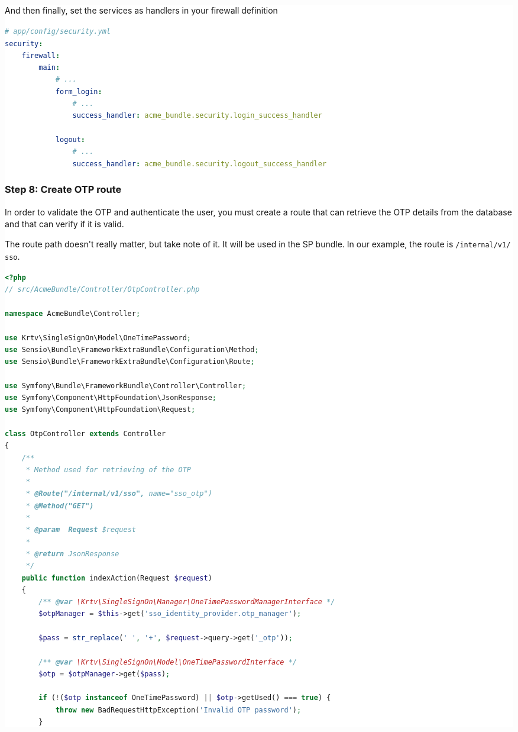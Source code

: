 And then finally, set the services as handlers in your firewall definition

``` yaml
# app/config/security.yml
security:
    firewall:
        main:
            # ...
            form_login:
                # ...
                success_handler: acme_bundle.security.login_success_handler

            logout:
                # ...
                success_handler: acme_bundle.security.logout_success_handler
```

### Step 8: Create OTP route

In order to validate the OTP and authenticate the user, you must create a route that can retrieve the OTP details
from the database and that can verify if it is valid.

The route path doesn't really matter, but take note of it. It will be used in the SP bundle.
In our example, the route is `/internal/v1/sso`.

``` php
<?php
// src/AcmeBundle/Controller/OtpController.php

namespace AcmeBundle\Controller;

use Krtv\SingleSignOn\Model\OneTimePassword;
use Sensio\Bundle\FrameworkExtraBundle\Configuration\Method;
use Sensio\Bundle\FrameworkExtraBundle\Configuration\Route;

use Symfony\Bundle\FrameworkBundle\Controller\Controller;
use Symfony\Component\HttpFoundation\JsonResponse;
use Symfony\Component\HttpFoundation\Request;

class OtpController extends Controller
{
    /**
     * Method used for retrieving of the OTP
     *
     * @Route("/internal/v1/sso", name="sso_otp")
     * @Method("GET")
     *
     * @param  Request $request
     *
     * @return JsonResponse
     */
    public function indexAction(Request $request)
    {
        /** @var \Krtv\SingleSignOn\Manager\OneTimePasswordManagerInterface */
        $otpManager = $this->get('sso_identity_provider.otp_manager');

        $pass = str_replace(' ', '+', $request->query->get('_otp'));

        /** @var \Krtv\SingleSignOn\Model\OneTimePasswordInterface */
        $otp = $otpManager->get($pass);

        if (!($otp instanceof OneTimePassword) || $otp->getUsed() === true) {
            throw new BadRequestHttpException('Invalid OTP password');
        }

```